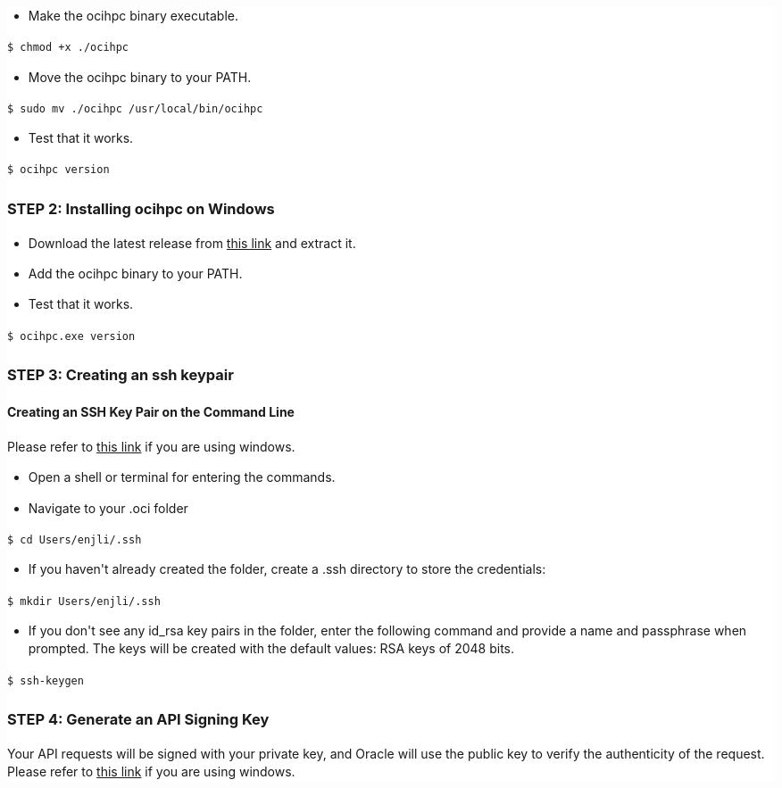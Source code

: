- Make the ocihpc binary executable.
```sh
$ chmod +x ./ocihpc 
```

- Move the ocihpc binary to your PATH.
```sh
$ sudo mv ./ocihpc /usr/local/bin/ocihpc 
```

- Test that it works.
```sh
$ ocihpc version 
```

### **STEP 2: Installing ocihpc on Windows**

- Download the latest release from [this link](https://github.com/oracle-quickstart/oci-ocihpc/releases/download/v1.0.0/ocihpc_v1.0.0_windows_x86_64.zip) and extract it.

- Add the ocihpc binary to your PATH.

- Test that it works.
```sh
$ ocihpc.exe version 
```

### **STEP 3: Creating an ssh keypair**

#### Creating an SSH Key Pair on the Command Line
Please refer to [this link](https://docs.cloud.oracle.com/en-us/iaas/Content/GSG/Tasks/creatingkeys.htm) if you are using windows.

- Open a shell or terminal for entering the commands.


- Navigate to your .oci folder
```sh
$ cd Users/enjli/.ssh
```

- If you haven't already created the folder, create a .ssh directory to store the credentials:
```sh
$ mkdir Users/enjli/.ssh
```

- If you don't see any id_rsa key pairs in the folder, enter the following command and provide a name and passphrase when prompted. The keys will be created with the default values: RSA keys of 2048 bits.


```sh
$ ssh-keygen
```



### **STEP 4: Generate an API Signing Key**

Your API requests will be signed with your private key, and Oracle will use the public key to verify the authenticity of the request.
Please refer to [this link](https://docs.cloud.oracle.com/en-us/iaas/Content/API/Concepts/apisigningkey.htm#Other) if you are using windows.
